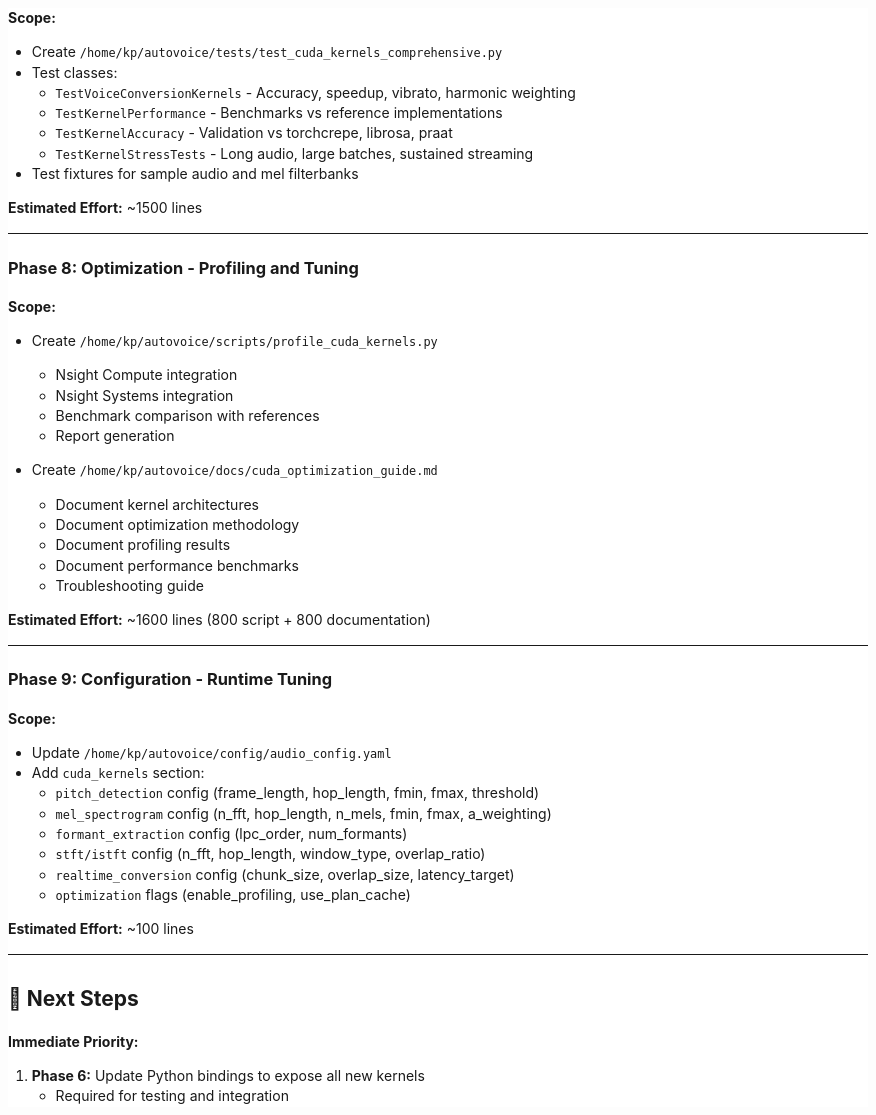 **Scope:**
- Create `/home/kp/autovoice/tests/test_cuda_kernels_comprehensive.py`
- Test classes:
  - `TestVoiceConversionKernels` - Accuracy, speedup, vibrato, harmonic weighting
  - `TestKernelPerformance` - Benchmarks vs reference implementations
  - `TestKernelAccuracy` - Validation vs torchcrepe, librosa, praat
  - `TestKernelStressTests` - Long audio, large batches, sustained streaming
- Test fixtures for sample audio and mel filterbanks

**Estimated Effort:** ~1500 lines

---

### Phase 8: Optimization - Profiling and Tuning

**Scope:**
- Create `/home/kp/autovoice/scripts/profile_cuda_kernels.py`
  - Nsight Compute integration
  - Nsight Systems integration
  - Benchmark comparison with references
  - Report generation

- Create `/home/kp/autovoice/docs/cuda_optimization_guide.md`
  - Document kernel architectures
  - Document optimization methodology
  - Document profiling results
  - Document performance benchmarks
  - Troubleshooting guide

**Estimated Effort:** ~1600 lines (800 script + 800 documentation)

---

### Phase 9: Configuration - Runtime Tuning

**Scope:**
- Update `/home/kp/autovoice/config/audio_config.yaml`
- Add `cuda_kernels` section:
  - `pitch_detection` config (frame_length, hop_length, fmin, fmax, threshold)
  - `mel_spectrogram` config (n_fft, hop_length, n_mels, fmin, fmax, a_weighting)
  - `formant_extraction` config (lpc_order, num_formants)
  - `stft/istft` config (n_fft, hop_length, window_type, overlap_ratio)
  - `realtime_conversion` config (chunk_size, overlap_size, latency_target)
  - `optimization` flags (enable_profiling, use_plan_cache)

**Estimated Effort:** ~100 lines

---

## 🎯 Next Steps

**Immediate Priority:**
1. **Phase 6:** Update Python bindings to expose all new kernels
   - Required for testing and integration
